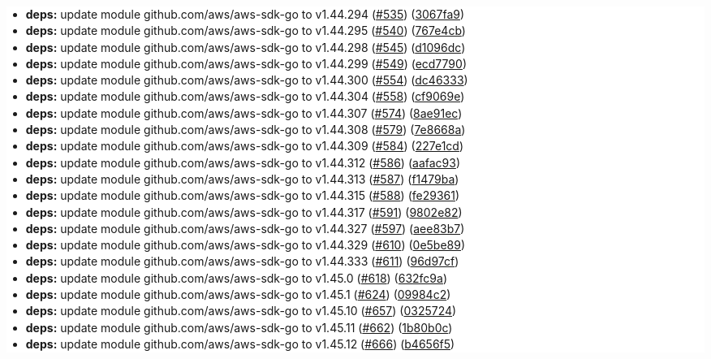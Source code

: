 * **deps:** update module github.com/aws/aws-sdk-go to v1.44.294 ([#535](https://github.com/botchk/k8sgpt/issues/535)) ([3067fa9](https://github.com/botchk/k8sgpt/commit/3067fa98f4a8990c9a930e53ad93f89cf35e0d62))
* **deps:** update module github.com/aws/aws-sdk-go to v1.44.295 ([#540](https://github.com/botchk/k8sgpt/issues/540)) ([767e4cb](https://github.com/botchk/k8sgpt/commit/767e4cbc4127e2017a3a9c4b182ccc833debc6a5))
* **deps:** update module github.com/aws/aws-sdk-go to v1.44.298 ([#545](https://github.com/botchk/k8sgpt/issues/545)) ([d1096dc](https://github.com/botchk/k8sgpt/commit/d1096dc31a692013f40980649e5cc2d402869ceb))
* **deps:** update module github.com/aws/aws-sdk-go to v1.44.299 ([#549](https://github.com/botchk/k8sgpt/issues/549)) ([ecd7790](https://github.com/botchk/k8sgpt/commit/ecd7790efe2ca88259451761202c90cb842ff04b))
* **deps:** update module github.com/aws/aws-sdk-go to v1.44.300 ([#554](https://github.com/botchk/k8sgpt/issues/554)) ([dc46333](https://github.com/botchk/k8sgpt/commit/dc463334bccdf16106cff4e688a83bf0984d6e27))
* **deps:** update module github.com/aws/aws-sdk-go to v1.44.304 ([#558](https://github.com/botchk/k8sgpt/issues/558)) ([cf9069e](https://github.com/botchk/k8sgpt/commit/cf9069ef572fea9a947d7de5b0c0e44f34620a69))
* **deps:** update module github.com/aws/aws-sdk-go to v1.44.307 ([#574](https://github.com/botchk/k8sgpt/issues/574)) ([8ae91ec](https://github.com/botchk/k8sgpt/commit/8ae91ec744d1fead3b0aa570c904e9e3ad5ab5ef))
* **deps:** update module github.com/aws/aws-sdk-go to v1.44.308 ([#579](https://github.com/botchk/k8sgpt/issues/579)) ([7e8668a](https://github.com/botchk/k8sgpt/commit/7e8668a56bb25b7da3957cf4c05847d022825c10))
* **deps:** update module github.com/aws/aws-sdk-go to v1.44.309 ([#584](https://github.com/botchk/k8sgpt/issues/584)) ([227e1cd](https://github.com/botchk/k8sgpt/commit/227e1cd69f38654126750902a89408643bdb30fb))
* **deps:** update module github.com/aws/aws-sdk-go to v1.44.312 ([#586](https://github.com/botchk/k8sgpt/issues/586)) ([aafac93](https://github.com/botchk/k8sgpt/commit/aafac9345fbab16b1fe23ea76d6c1c362c44c080))
* **deps:** update module github.com/aws/aws-sdk-go to v1.44.313 ([#587](https://github.com/botchk/k8sgpt/issues/587)) ([f1479ba](https://github.com/botchk/k8sgpt/commit/f1479babbaaf6770d4a106d80f22b2ffb736cbad))
* **deps:** update module github.com/aws/aws-sdk-go to v1.44.315 ([#588](https://github.com/botchk/k8sgpt/issues/588)) ([fe29361](https://github.com/botchk/k8sgpt/commit/fe29361e335f3d186dc3d7651823e9bb03649652))
* **deps:** update module github.com/aws/aws-sdk-go to v1.44.317 ([#591](https://github.com/botchk/k8sgpt/issues/591)) ([9802e82](https://github.com/botchk/k8sgpt/commit/9802e82ff54bc55b670e25f75c69a29a985c21ae))
* **deps:** update module github.com/aws/aws-sdk-go to v1.44.327 ([#597](https://github.com/botchk/k8sgpt/issues/597)) ([aee83b7](https://github.com/botchk/k8sgpt/commit/aee83b74b20117f136876ec426318914aee8c4d1))
* **deps:** update module github.com/aws/aws-sdk-go to v1.44.329 ([#610](https://github.com/botchk/k8sgpt/issues/610)) ([0e5be89](https://github.com/botchk/k8sgpt/commit/0e5be89e5ccb70e9e9a44ad70f161c7b344d04f2))
* **deps:** update module github.com/aws/aws-sdk-go to v1.44.333 ([#611](https://github.com/botchk/k8sgpt/issues/611)) ([96d97cf](https://github.com/botchk/k8sgpt/commit/96d97cfa30c4d3c75facda3d3016c080dfa86eaa))
* **deps:** update module github.com/aws/aws-sdk-go to v1.45.0 ([#618](https://github.com/botchk/k8sgpt/issues/618)) ([632fc9a](https://github.com/botchk/k8sgpt/commit/632fc9a99fd0482dcff0768211c49bffb2e4032a))
* **deps:** update module github.com/aws/aws-sdk-go to v1.45.1 ([#624](https://github.com/botchk/k8sgpt/issues/624)) ([09984c2](https://github.com/botchk/k8sgpt/commit/09984c245de40fc7794f85a9535af4f8e5f5e776))
* **deps:** update module github.com/aws/aws-sdk-go to v1.45.10 ([#657](https://github.com/botchk/k8sgpt/issues/657)) ([0325724](https://github.com/botchk/k8sgpt/commit/03257246589ebbb22961e13394e49b52cb056e38))
* **deps:** update module github.com/aws/aws-sdk-go to v1.45.11 ([#662](https://github.com/botchk/k8sgpt/issues/662)) ([1b80b0c](https://github.com/botchk/k8sgpt/commit/1b80b0ce95f39c1cf27ad8bbb05a7fed10322114))
* **deps:** update module github.com/aws/aws-sdk-go to v1.45.12 ([#666](https://github.com/botchk/k8sgpt/issues/666)) ([b4656f5](https://github.com/botchk/k8sgpt/commit/b4656f533bdf39d12b223158bf41087076fa6c9a))